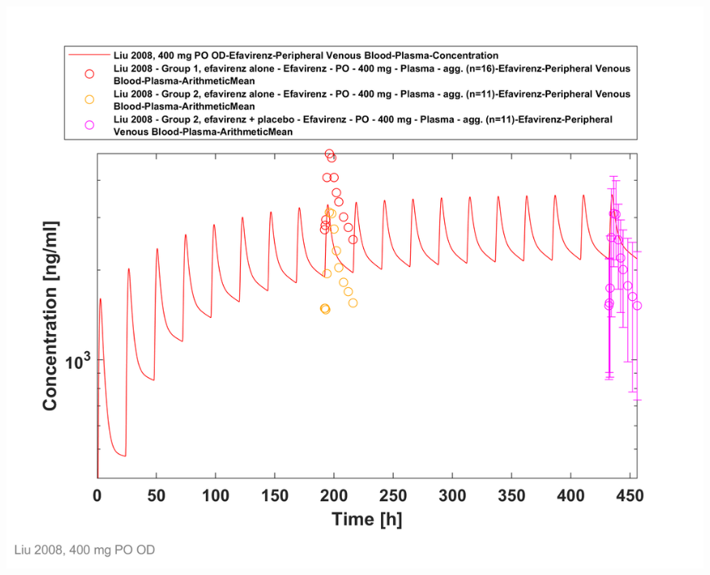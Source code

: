 ![006_plotTimeProfile.png](images/003_3_Results_and_Discussion/003_3_3__Concentration-Time_Profiles/001_3_3_1_Model_Building/006_plotTimeProfile.png)
